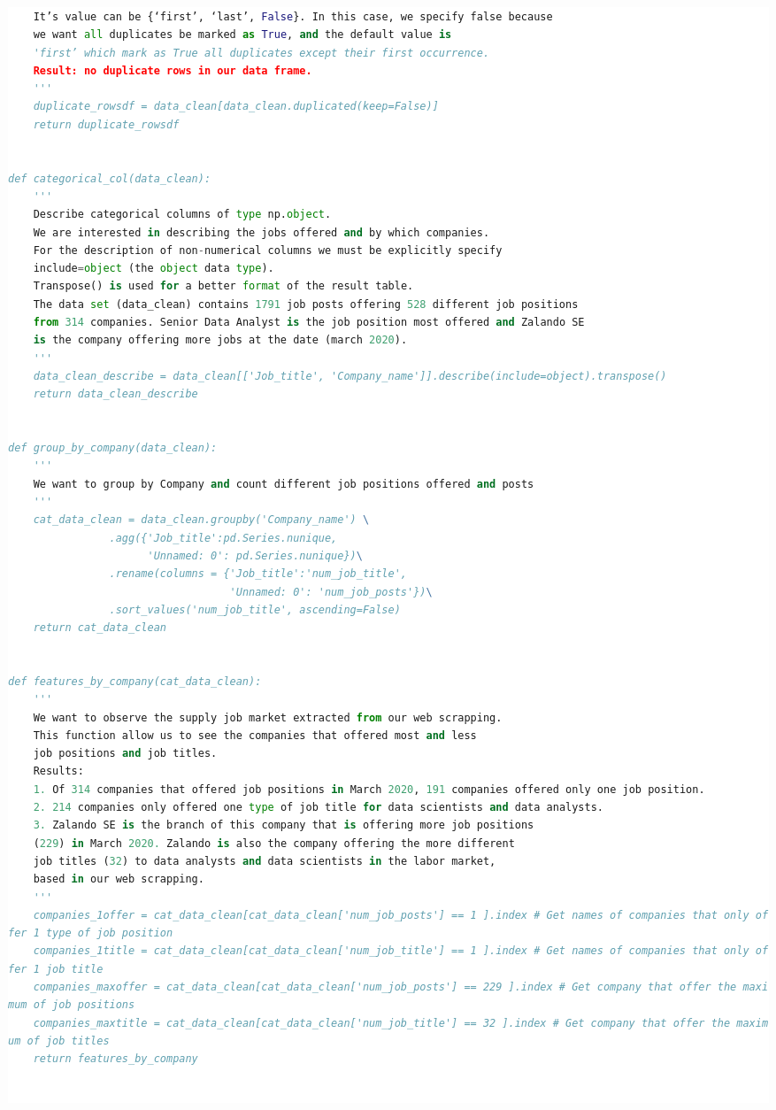 ```python
    It’s value can be {‘first’, ‘last’, False}. In this case, we specify false because 
    we want all duplicates be marked as True, and the default value is
    'first’ which mark as True all duplicates except their first occurrence.
    Result: no duplicate rows in our data frame.
    ''' 
    duplicate_rowsdf = data_clean[data_clean.duplicated(keep=False)]
    return duplicate_rowsdf
 
 
def categorical_col(data_clean):
    '''
    Describe categorical columns of type np.object. 
    We are interested in describing the jobs offered and by which companies.
    For the description of non-numerical columns we must be explicitly specify
    include=object (the object data type).
    Transpose() is used for a better format of the result table.
    The data set (data_clean) contains 1791 job posts offering 528 different job positions
    from 314 companies. Senior Data Analyst is the job position most offered and Zalando SE
    is the company offering more jobs at the date (march 2020).
    '''
    data_clean_describe = data_clean[['Job_title', 'Company_name']].describe(include=object).transpose()
    return data_clean_describe


def group_by_company(data_clean):
    '''
    We want to group by Company and count different job positions offered and posts
    '''
    cat_data_clean = data_clean.groupby('Company_name') \
                .agg({'Job_title':pd.Series.nunique,
                      'Unnamed: 0': pd.Series.nunique})\
                .rename(columns = {'Job_title':'num_job_title',
                                   'Unnamed: 0': 'num_job_posts'})\
                .sort_values('num_job_title', ascending=False)
    return cat_data_clean


def features_by_company(cat_data_clean):
    '''
    We want to observe the supply job market extracted from our web scrapping. 
    This function allow us to see the companies that offered most and less
    job positions and job titles.  
    Results:
    1. Of 314 companies that offered job positions in March 2020, 191 companies offered only one job position. 
    2. 214 companies only offered one type of job title for data scientists and data analysts. 
    3. Zalando SE is the branch of this company that is offering more job positions
    (229) in March 2020. Zalando is also the company offering the more different 
    job titles (32) to data analysts and data scientists in the labor market, 
    based in our web scrapping.
    '''
    companies_1offer = cat_data_clean[cat_data_clean['num_job_posts'] == 1 ].index # Get names of companies that only offer 1 type of job position
    companies_1title = cat_data_clean[cat_data_clean['num_job_title'] == 1 ].index # Get names of companies that only offer 1 job title
    companies_maxoffer = cat_data_clean[cat_data_clean['num_job_posts'] == 229 ].index # Get company that offer the maximum of job positions
    companies_maxtitle = cat_data_clean[cat_data_clean['num_job_title'] == 32 ].index # Get company that offer the maximum of job titles
    return features_by_company
  
  
```